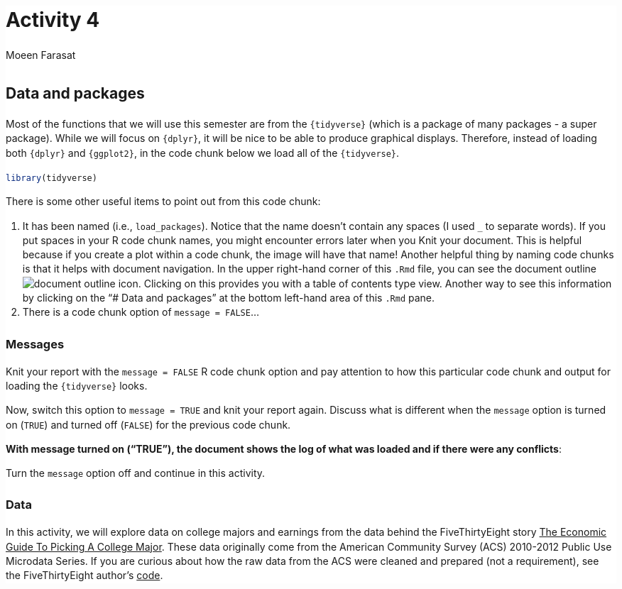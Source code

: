 Activity 4
================
Moeen Farasat

## Data and packages

Most of the functions that we will use this semester are from the
`{tidyverse}` (which is a package of many packages - a super package).
While we will focus on `{dplyr}`, it will be nice to be able to produce
graphical displays. Therefore, instead of loading both `{dplyr}` and
`{ggplot2}`, in the code chunk below we load all of the `{tidyverse}`.

``` r
library(tidyverse)
```

There is some other useful items to point out from this code chunk:

1.  It has been named (i.e., `load_packages`). Notice that the name
    doesn’t contain any spaces (I used `_` to separate words). If you
    put spaces in your R code chunk names, you might encounter errors
    later when you Knit your document. This is helpful because if you
    create a plot within a code chunk, the image will have that name!
    Another helpful thing by naming code chunks is that it helps with
    document navigation. In the upper right-hand corner of this `.Rmd`
    file, you can see the document outline
    <img src="README-img/document-outline-icon.png" alt="document outline" width = "20"/>
    icon. Clicking on this provides you with a table of contents type
    view. Another way to see this information by clicking on the “\#
    Data and packages” at the bottom left-hand area of this `.Rmd` pane.
2.  There is a code chunk option of `message = FALSE`…

### Messages

Knit your report with the `message = FALSE` R code chunk option and pay
attention to how this particular code chunk and output for loading the
`{tidyverse}` looks.

Now, switch this option to `message = TRUE` and knit your report again.
Discuss what is different when the `message` option is turned on
(`TRUE`) and turned off (`FALSE`) for the previous code chunk.

**With message turned on (“TRUE”), the document shows the log of what
was loaded and if there were any conflicts**:

Turn the `message` option off and continue in this activity.

### Data

In this activity, we will explore data on college majors and earnings
from the data behind the FiveThirtyEight story [The Economic Guide To
Picking A College
Major](https://fivethirtyeight.com/features/the-economic-guide-to-picking-a-college-major/).
These data originally come from the American Community Survey (ACS)
2010-2012 Public Use Microdata Series. If you are curious about how the
raw data from the ACS were cleaned and prepared (not a requirement), see
the FiveThirtyEight author’s
[code](https://github.com/fivethirtyeight/data/blob/master/college-majors/college-majors-rscript.R).
